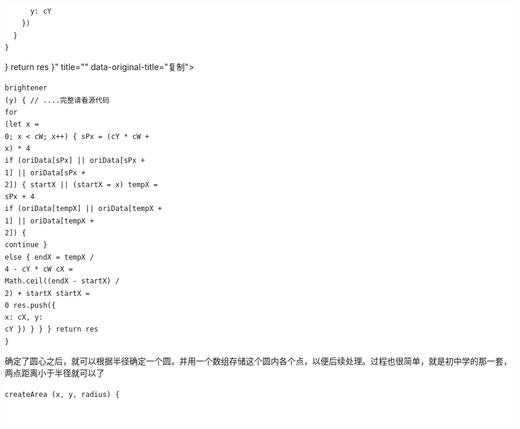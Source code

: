           y: cY
        })
      }
    }
  }
  return res
}" title="" data-original-title="复制"></span>
      <span type="button" class="saveToNote code-tool" data-toggle="tooltip" data-placement="top" title="" data-original-title="放进笔记"></span>
      </div>
      </div><pre class="javascript hljs"><code class="javascript">brightener (y) {
  <span class="hljs-comment">// ....完整请看源代码</span>
  <span class="hljs-keyword">for</span> (<span class="hljs-keyword">let</span> x = <span class="hljs-number">0</span>; x &lt; cW; x++) {
    sPx = (cY * cW + x) * <span class="hljs-number">4</span>
    <span class="hljs-keyword">if</span> (oriData[sPx] || oriData[sPx + <span class="hljs-number">1</span>] || oriData[sPx + <span class="hljs-number">2</span>]) {
      startX || (startX = x)
      tempX = sPx + <span class="hljs-number">4</span>
      <span class="hljs-keyword">if</span> (oriData[tempX] || oriData[tempX + <span class="hljs-number">1</span>] || oriData[tempX + <span class="hljs-number">2</span>]) {
        <span class="hljs-keyword">continue</span>
      } <span class="hljs-keyword">else</span> {
        endX = tempX / <span class="hljs-number">4</span> - cY * cW
        cX = <span class="hljs-built_in">Math</span>.ceil((endX - startX) / <span class="hljs-number">2</span>) + startX
        startX = <span class="hljs-number">0</span>
        res.push({
          <span class="hljs-attr">x</span>: cX,
          <span class="hljs-attr">y</span>: cY
        })
      }
    }
  }
  <span class="hljs-keyword">return</span> res
}</code></pre>
<p>确定了圆心之后，就可以根据半径确定一个圆，并用一个数组存储这个圆内各个点，以便后续处理。过程也很简单，就是初中学的那一套，两点距离小于半径就可以了</p>
<div class="widget-codetool" style="display:none;">
      <div class="widget-codetool--inner">
      <span class="selectCode code-tool" data-toggle="tooltip" data-placement="top" title="" data-original-title="全选"></span>
      <span type="button" class="copyCode code-tool" data-toggle="tooltip" data-placement="top" data-clipboard-text="createArea (x, y, radius) {
  let result = []
  for (let i = x - radius; i <= x + radius; i++) {
    for (let j = y - radius; j <= y + radius; j++) {
      let dx = i - x
      let dy = j - y
      if ((dx * dx + dy * dy) <= (radius * radius)) {
        let obj = {}
        if (i > 0 &amp;&amp; j > 0) {
          obj.x = i
          obj.y = j
          result.push(obj)
        }
      }
    }
  }
  return result
}" title="" data-original-title="复制"></span>
      <span type="button" class="saveToNote code-tool" data-toggle="tooltip" data-placement="top" title="" data-original-title="放进笔记"></span>
      </div>
      </div><pre class="javascript hljs"><code class="javascript">createArea (x, y, radius) {